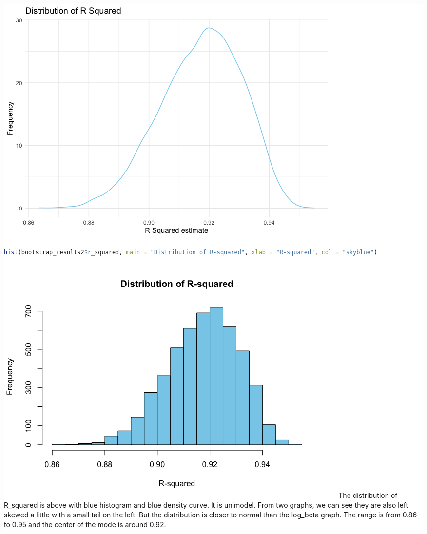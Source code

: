 ![](p8105_hw6_yc3577_files/figure-gfm/unnamed-chunk-5-1.png)

``` r
hist(bootstrap_results2$r_squared, main = "Distribution of R-squared", xlab = "R-squared", col = "skyblue")
```

![](p8105_hw6_yc3577_files/figure-gfm/unnamed-chunk-5-2.png) -
The distribution of R_squared is above with blue histogram and blue
density curve. It is unimodel. From two graphs, we can see they are also
left skewed a little with a small tail on the left. But the distribution
is closer to normal than the log_beta graph. The range is from 0.86 to
0.95 and the center of the mode is around 0.92.
